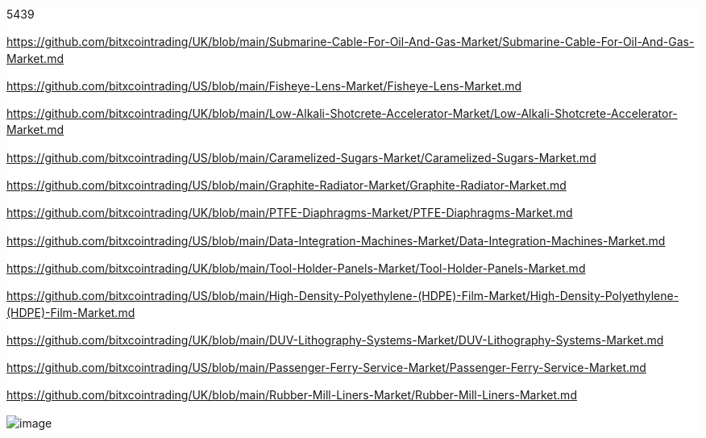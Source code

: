5439</p><p><a href="https://github.com/bitxcointrading/UK/blob/main/Submarine-Cable-For-Oil-And-Gas-Market/Submarine-Cable-For-Oil-And-Gas-Market.md">https://github.com/bitxcointrading/UK/blob/main/Submarine-Cable-For-Oil-And-Gas-Market/Submarine-Cable-For-Oil-And-Gas-Market.md</a></p><p><a href="https://github.com/bitxcointrading/US/blob/main/Fisheye-Lens-Market/Fisheye-Lens-Market.md">https://github.com/bitxcointrading/US/blob/main/Fisheye-Lens-Market/Fisheye-Lens-Market.md</a></p><p><a href="https://github.com/bitxcointrading/UK/blob/main/Low-Alkali-Shotcrete-Accelerator-Market/Low-Alkali-Shotcrete-Accelerator-Market.md">https://github.com/bitxcointrading/UK/blob/main/Low-Alkali-Shotcrete-Accelerator-Market/Low-Alkali-Shotcrete-Accelerator-Market.md</a></p><p><a href="https://github.com/bitxcointrading/US/blob/main/Caramelized-Sugars-Market/Caramelized-Sugars-Market.md">https://github.com/bitxcointrading/US/blob/main/Caramelized-Sugars-Market/Caramelized-Sugars-Market.md</a></p><p><a href="https://github.com/bitxcointrading/US/blob/main/Graphite-Radiator-Market/Graphite-Radiator-Market.md">https://github.com/bitxcointrading/US/blob/main/Graphite-Radiator-Market/Graphite-Radiator-Market.md</a></p><p><a href="https://github.com/bitxcointrading/UK/blob/main/PTFE-Diaphragms-Market/PTFE-Diaphragms-Market.md">https://github.com/bitxcointrading/UK/blob/main/PTFE-Diaphragms-Market/PTFE-Diaphragms-Market.md</a></p><p><a href="https://github.com/bitxcointrading/US/blob/main/Data-Integration-Machines-Market/Data-Integration-Machines-Market.md">https://github.com/bitxcointrading/US/blob/main/Data-Integration-Machines-Market/Data-Integration-Machines-Market.md</a></p><p><a href="https://github.com/bitxcointrading/UK/blob/main/Tool-Holder-Panels-Market/Tool-Holder-Panels-Market.md">https://github.com/bitxcointrading/UK/blob/main/Tool-Holder-Panels-Market/Tool-Holder-Panels-Market.md</a></p><p><a href="https://github.com/bitxcointrading/US/blob/main/High-Density-Polyethylene-(HDPE)-Film-Market/High-Density-Polyethylene-(HDPE)-Film-Market.md">https://github.com/bitxcointrading/US/blob/main/High-Density-Polyethylene-(HDPE)-Film-Market/High-Density-Polyethylene-(HDPE)-Film-Market.md</a></p><p><a href="https://github.com/bitxcointrading/UK/blob/main/DUV-Lithography-Systems-Market/DUV-Lithography-Systems-Market.md">https://github.com/bitxcointrading/UK/blob/main/DUV-Lithography-Systems-Market/DUV-Lithography-Systems-Market.md</a></p><p><a href="https://github.com/bitxcointrading/US/blob/main/Passenger-Ferry-Service-Market/Passenger-Ferry-Service-Market.md">https://github.com/bitxcointrading/US/blob/main/Passenger-Ferry-Service-Market/Passenger-Ferry-Service-Market.md</a></p><p><a href="https://github.com/bitxcointrading/UK/blob/main/Rubber-Mill-Liners-Market/Rubber-Mill-Liners-Market.md">https://github.com/bitxcointrading/UK/blob/main/Rubber-Mill-Liners-Market/Rubber-Mill-Liners-Market.md</a></p>
![image](https://github.com/user-attachments/assets/4a2642ea-a101-45fc-aef7-d480122ab573)
